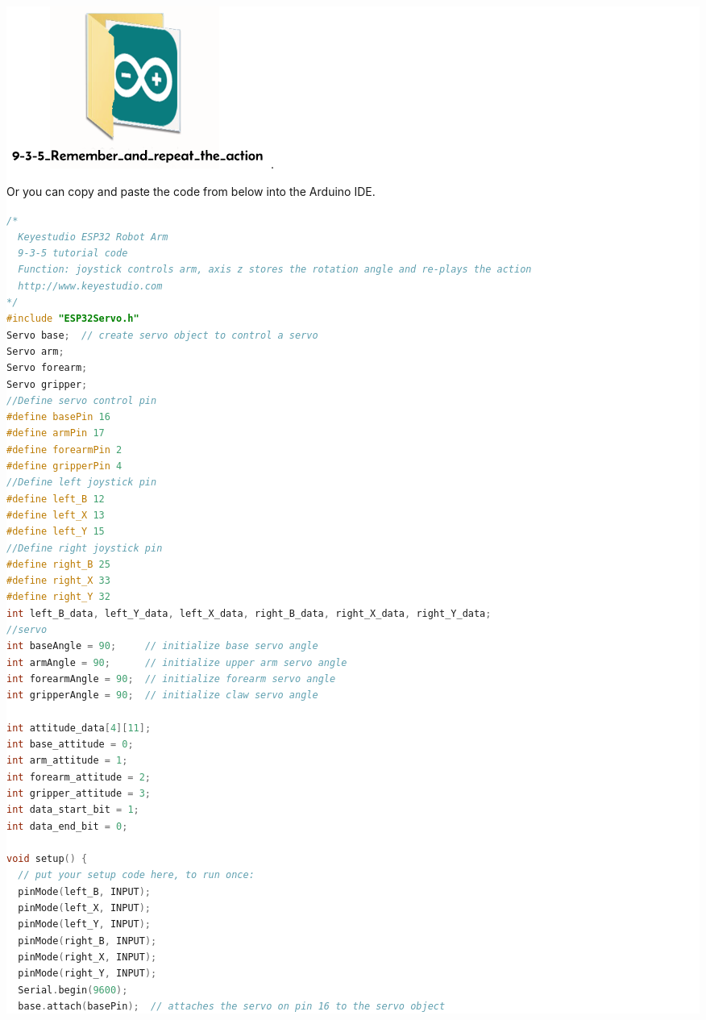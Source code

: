 ![image-20241022173950890](./Smart%20Robot%20Arm%20Tutorial/image-20241022173950890.png).


Or you can copy and paste the code from below into the Arduino IDE.
```c
/*
  Keyestudio ESP32 Robot Arm
  9-3-5 tutorial code
  Function: joystick controls arm, axis z stores the rotation angle and re-plays the action
  http://www.keyestudio.com
*/
#include "ESP32Servo.h"
Servo base;  // create servo object to control a servo
Servo arm;
Servo forearm;
Servo gripper;
//Define servo control pin
#define basePin 16
#define armPin 17
#define forearmPin 2
#define gripperPin 4
//Define left joystick pin
#define left_B 12
#define left_X 13
#define left_Y 15
//Define right joystick pin
#define right_B 25
#define right_X 33
#define right_Y 32
int left_B_data, left_Y_data, left_X_data, right_B_data, right_X_data, right_Y_data;
//servo
int baseAngle = 90;     // initialize base servo angle
int armAngle = 90;      // initialize upper arm servo angle
int forearmAngle = 90;  // initialize forearm servo angle
int gripperAngle = 90;  // initialize claw servo angle

int attitude_data[4][11];
int base_attitude = 0;
int arm_attitude = 1;
int forearm_attitude = 2;
int gripper_attitude = 3;
int data_start_bit = 1;
int data_end_bit = 0;

void setup() {
  // put your setup code here, to run once:
  pinMode(left_B, INPUT);
  pinMode(left_X, INPUT);
  pinMode(left_Y, INPUT);
  pinMode(right_B, INPUT);
  pinMode(right_X, INPUT);
  pinMode(right_Y, INPUT);
  Serial.begin(9600);
  base.attach(basePin);  // attaches the servo on pin 16 to the servo object
```